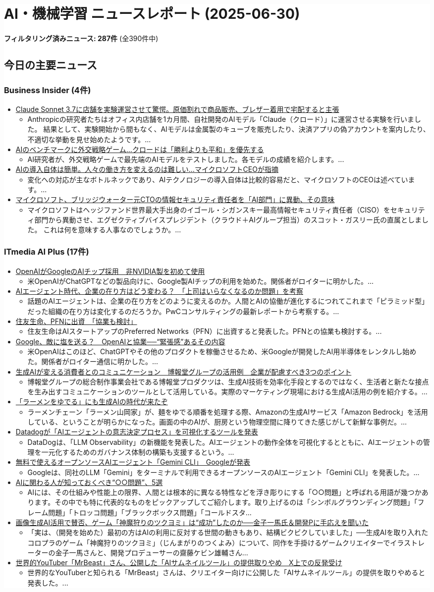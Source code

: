 # AI・機械学習 ニュースレポート (2025-06-30)

**フィルタリング済みニュース: 287件** (全390件中)

## 今日の主要ニュース

### Business Insider (4件)

- [Claude Sonnet 3.7に店舗を実験運営させて驚愕。原価割れで商品販売、ブレザー着用で宅配すると主張](https://www.businessinsider.jp/article/claude-ran-store-anthropic-ai-agent-lessons-learned-middle-managers-2025-6/)
  - Anthropicの研究者たちはオフィス内店舗を1カ月間、自社開発のAIモデル「Claude（クロード）」に運営させる実験を行いました。
結果として、実験開始から間もなく、AIモデルは金属製のキューブを販売したり、決済アプリの偽アカウントを案内したり、不適切な挙動を見せ始めたようです。...
- [AIのベンチマークに外交戦略ゲーム…クロードは「勝利よりも平和」を優先する](https://www.businessinsider.jp/article/2506-diplomacy-ai-test-benchmark-who-won-anthropic-openai-meta-gemini/)
  - AI研究者が、外交戦略ゲームで最先端のAIモデルをテストしました。各モデルの成績を紹介します。...
- [AIの導入自体は簡単。人々の働き方を変えるのは難しい…マイクロソフトCEOが指摘](https://www.businessinsider.jp/article/2506-satya-nadella-microsoft-ceo-ai-changing-how-people-work-jobs/)
  - 変化への対応が主なボトルネックであり、AIテクノロジーの導入自体は比較的容易だと、マイクロソフトのCEOは述べています。...
- [マイクロソフト、ブリッジウォーター元CTOの情報セキュリティ責任者を「AI部門」に異動、その意味](https://www.businessinsider.jp/article/microsoft-moves-ciso-out-of-security-group-closer-ai-2025-6/)
  - マイクロソフトはヘッジファンド世界最大手出身のイゴール・シガンスキー最高情報セキュリティ責任者（CISO）をセキュリティ部門から異動させ、エグゼクティブバイスプレジデント（クラウド＋AIグループ担当）のスコット・ガスリー氏の直属としました。
これは何を意味する人事なのでしょうか。...

### ITmedia AI Plus (17件)

- [OpenAIがGoogleのAIチップ採用　非NVIDIA製を初めて使用](https://www.itmedia.co.jp/news/articles/2506/30/news120.html)
  - 米OpenAIがChatGPTなどの製品向けに、Google製AIチップの利用を始めた。関係者がロイターに明かした。...
- [AIエージェント時代、企業の在り方はどう変わる？　「上司はいらなくなるのか問題」を考察](https://www.itmedia.co.jp/enterprise/articles/2506/30/news091.html)
  - 話題のAIエージェントは、企業の在り方をどのように変えるのか。人間とAIの協働が進化するにつれてこれまで「ピラミッド型」だった組織の在り方は変化するのだろうか。PwCコンサルティングの最新レポートから考察する。...
- [住友生命、PFNに出資　「協業も検討」](https://www.itmedia.co.jp/aiplus/articles/2506/30/news104.html)
  - 住友生命はAIスタートアップのPreferred Networks（PFN）に出資すると発表した。PFNとの協業も検討する。...
- [Google、敵に塩を送る？　OpenAIと協業──“緊張感”あるその内容](https://www.itmedia.co.jp/business/articles/2506/30/news099.html)
  - 米OpenAIはこのほど、ChatGPTやその他のプロダクトを稼働させるため、米Googleが開発したAI用半導体をレンタルし始めた。関係者がロイター通信に明かした。...
- [生成AIが変える消費者とのコミュニケーション　博報堂グループの活用例　企業が配慮すべき3つのポイント](https://www.itmedia.co.jp/aiplus/articles/2506/30/news023.html)
  - 博報堂グループの総合制作事業会社である博報堂プロダクツは、生成AI技術を効率化手段とするのではなく、生活者と新たな接点を生み出すコミュニケーションのツールとして活用している。実際のマーケティング現場における生成AI活用の例を紹介する。...
- [「ラーメンをゆでる」にも生成AIの時代が来たぞ](https://www.itmedia.co.jp/news/articles/2506/30/news068.html)
  - ラーメンチェーン「ラーメン山岡家」が、麺をゆでる順番を処理する際、Amazonの生成AIサービス「Amazon Bedrock」を活用している、ということが明らかになった。画面の中のAIが、厨房という物理空間に降りてきた感じがして新鮮な事例だ。...
- [Datadogが「AIエージェントの意志決定プロセス」を可視化するツールを発表](https://atmarkit.itmedia.co.jp/ait/articles/2506/30/news042.html)
  - DataDogは、「LLM Observability」の新機能を発表した。AIエージェントの動作全体を可視化するとともに、AIエージェントの管理を一元化するためのガバナンス体制の構築も支援するという。...
- [無料で使えるオープンソースAIエージェント「Gemini CLI」　Googleが発表](https://atmarkit.itmedia.co.jp/ait/articles/2506/30/news038.html)
  - Googleは、同社のLLM「Gemini」をターミナルで利用できるオープンソースのAIエージェント「Gemini CLI」を発表した。...
- [AIに関わる人が知っておくべき“○○問題”、5選](https://atmarkit.itmedia.co.jp/ait/articles/2506/30/news020.html)
  - AIには、その仕組みや性能上の限界、人間とは根本的に異なる特性などを浮き彫りにする「○○問題」と呼ばれる用語が幾つかあります。その中でも特に代表的なものをピックアップしてご紹介します。取り上げるのは「シンボルグラウンディング問題」「フレーム問題」「トロッコ問題」「ブラックボックス問題」「コールドスタ...
- [画像生成AI活用で賛否、ゲーム「神魔狩りのツクヨミ」は“成功”したのか──金子一馬氏＆開発Pに手応えを聞いた](https://www.itmedia.co.jp/news/articles/2506/29/news013.html)
  - 「実は、（開発を始めた）最初の方はAIの利用に反対する世間の動きもあり、結構ビクビクしていました」──生成AIを取り入れたコロプラのゲーム「神魔狩りのツクヨミ」（じんまがりのつくよみ）について、同作を手掛けるゲームクリエイターでイラストレーターの金子一馬さんと、開発プロデューサーの齋藤ケビン雄輔さん...
- [世界的YouTuber「MrBeast」さん、公開した「AIサムネイルツール」の提供取りやめ　X上での反発受け](https://www.itmedia.co.jp/aiplus/articles/2506/28/news031.html)
  - 世界的なYouTuberと知られる「MrBeast」さんは、クリエイター向けに公開した「AIサムネイルツール」の提供を取りやめると発表した。...